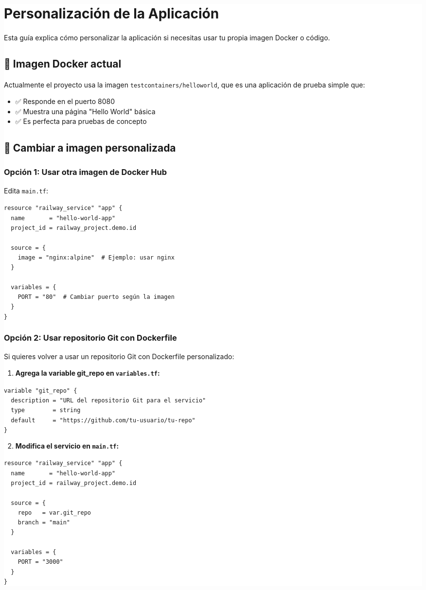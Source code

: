 # Personalización de la Aplicación

Esta guía explica cómo personalizar la aplicación si necesitas usar tu propia imagen Docker o código.

## 🐳 Imagen Docker actual

Actualmente el proyecto usa la imagen `testcontainers/helloworld`, que es una aplicación de prueba simple que:

- ✅ Responde en el puerto 8080
- ✅ Muestra una página "Hello World" básica
- ✅ Es perfecta para pruebas de concepto

## 🔄 Cambiar a imagen personalizada

### Opción 1: Usar otra imagen de Docker Hub

Edita `main.tf`:

```hcl
resource "railway_service" "app" {
  name       = "hello-world-app"
  project_id = railway_project.demo.id
  
  source = {
    image = "nginx:alpine"  # Ejemplo: usar nginx
  }
  
  variables = {
    PORT = "80"  # Cambiar puerto según la imagen
  }
}
```

### Opción 2: Usar repositorio Git con Dockerfile

Si quieres volver a usar un repositorio Git con Dockerfile personalizado:

1. **Agrega la variable git_repo en `variables.tf`:**

```hcl
variable "git_repo" {
  description = "URL del repositorio Git para el servicio"
  type        = string
  default     = "https://github.com/tu-usuario/tu-repo"
}
```

2. **Modifica el servicio en `main.tf`:**

```hcl
resource "railway_service" "app" {
  name       = "hello-world-app"
  project_id = railway_project.demo.id
  
  source = {
    repo   = var.git_repo
    branch = "main"
  }
  
  variables = {
    PORT = "3000"
  }
}
```